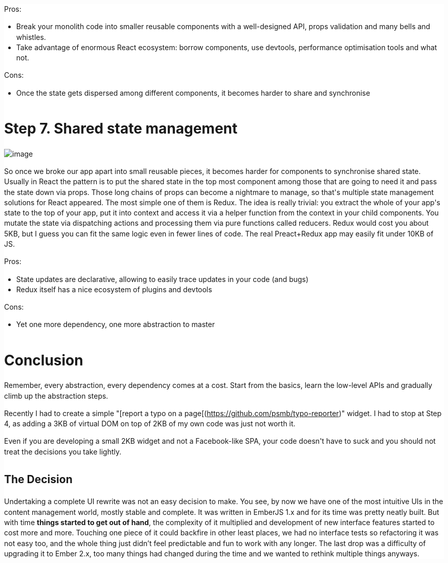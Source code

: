Pros:

- Break your monolith code into smaller reusable components with a well-designed API, props validation and many bells and whistles.
- Take advantage of enormous React ecosystem: borrow components, use devtools, performance optimisation tools and what not.

Cons:

- Once the state gets dispersed among different components, it becomes harder to share and synchronise

# Step 7. Shared state management

![image](https://cloud.githubusercontent.com/assets/837032/22975802/f92ca86c-f398-11e6-9400-151a6e809b0a.png)

So once we broke our app apart into small reusable pieces, it becomes harder for components to synchronise shared state. Usually in React the pattern is to put the shared state in the top most component among those that are going to need it and pass the state down via props. Those long chains of props can become a nightmare to manage, so that's multiple state management solutions for React appeared. The most simple one of them is Redux. The idea is really trivial: you extract the whole of your app's state to the top of your app, put it into context and access it via a helper function from the context in your child components. You mutate the state via dispatching actions and processing them via pure functions called reducers.
Redux would cost you about 5KB, but I guess you can fit the same logic even in fewer lines of code. The real Preact+Redux app may easily fit under 10KB of JS.

Pros:

- State updates are declarative, allowing to easily trace updates in your code (and bugs)
- Redux itself has a nice ecosystem of plugins and devtools

Cons:

- Yet one more dependency, one more abstraction to master

# Conclusion

Remember, every abstraction, every dependency comes at a cost. Start from the basics, learn the low-level APIs and gradually climb up the abstraction steps.

Recently I had to create a simple "[report a typo on a page[(https://github.com/psmb/typo-reporter)" widget. I had to stop at Step 4, as adding a 3KB of virtual DOM on top of 2KB of my own code was just not worth it.

Even if you are developing a small 2KB widget and not a Facebook-like SPA, your code doesn't have to suck and you should not treat the decisions you take lightly.


## The Decision

Undertaking a complete UI rewrite was not an easy decision to make. You see, by now we have one of the most intuitive UIs in the content management world, mostly stable and complete. It was written in EmberJS 1.x and for its time was pretty neatly built. But with time **things started to get out of hand**, the complexity of it multiplied and development of new interface features started to cost more and more. Touching one piece of it could backfire in other least places, we had no interface tests so refactoring it was not easy too, and the whole thing just didn’t feel predictable and fun to work with any longer. The last drop was a difficulty of upgrading it to Ember 2.x, too many things had changed during the time and we wanted to rethink multiple things anyways.
